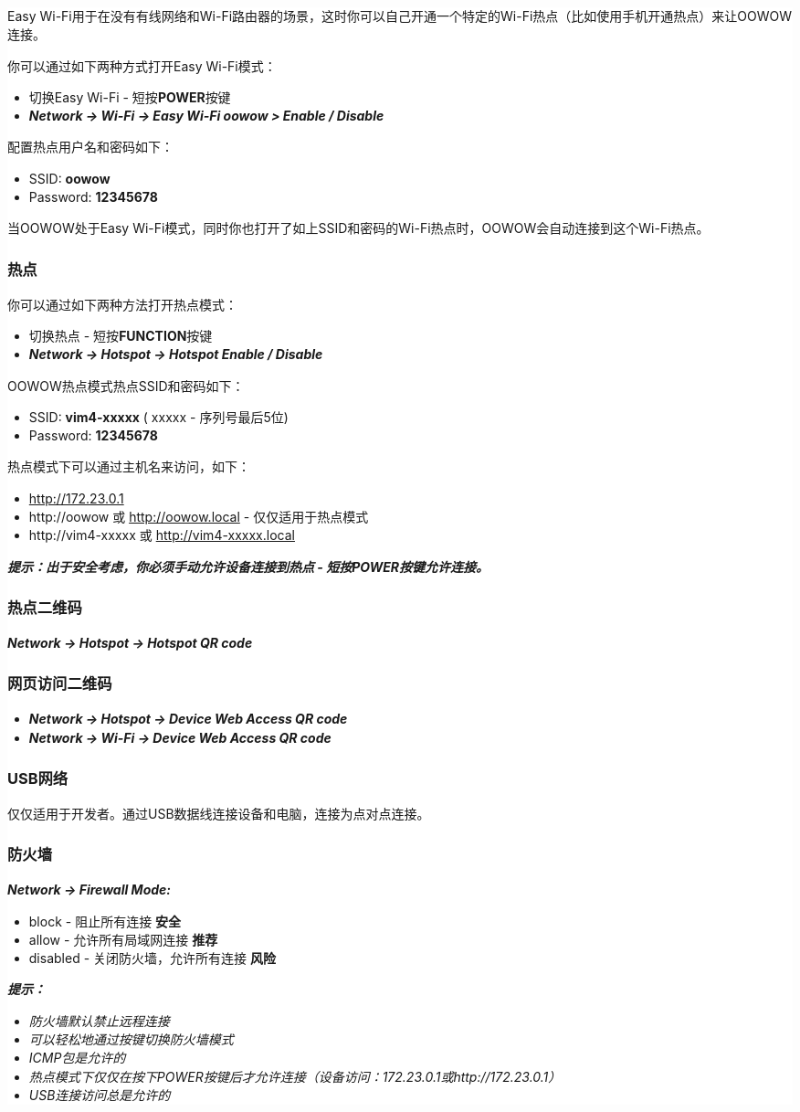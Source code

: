 Easy Wi-Fi用于在没有有线网络和Wi-Fi路由器的场景，这时你可以自己开通一个特定的Wi-Fi热点（比如使用手机开通热点）来让OOWOW连接。

你可以通过如下两种方式打开Easy Wi-Fi模式：

* 切换Easy Wi-Fi - 短按**POWER**按键
* ***Network -> Wi-Fi -> Easy Wi-Fi oowow > Enable / Disable***

配置热点用户名和密码如下：

* SSID: **oowow**
* Password: **12345678**

当OOWOW处于Easy Wi-Fi模式，同时你也打开了如上SSID和密码的Wi-Fi热点时，OOWOW会自动连接到这个Wi-Fi热点。

### 热点

你可以通过如下两种方法打开热点模式：

* 切换热点 - 短按**FUNCTION**按键
* ***Network -> Hotspot -> Hotspot Enable / Disable***

OOWOW热点模式热点SSID和密码如下：

* SSID: **vim4-xxxxx** ( xxxxx - 序列号最后5位)
* Password: **12345678**

热点模式下可以通过主机名来访问，如下：

* http://172.23.0.1
* http://oowow 或 http://oowow.local - 仅仅适用于热点模式
* http://vim4-xxxxx 或 http://vim4-xxxxx.local

***提示：出于安全考虑，你必须手动允许设备连接到热点 - 短按POWER按键允许连接。***

### 热点二维码

***Network -> Hotspot -> Hotspot QR code***

### 网页访问二维码

* ***Network -> Hotspot -> Device Web Access QR code***
* ***Network -> Wi-Fi -> Device Web Access QR code***

### USB网络

仅仅适用于开发者。通过USB数据线连接设备和电脑，连接为点对点连接。

### 防火墙

***Network -> Firewall Mode:***

* block - 阻止所有连接 **安全**
* allow - 允许所有局域网连接 **推荐**
* disabled -  关闭防火墙，允许所有连接 **风险**


***提示：***

* *防火墙默认禁止远程连接*
* *可以轻松地通过按键切换防火墙模式*
* *ICMP包是允许的*
* *热点模式下仅仅在按下POWER按键后才允许连接（设备访问：172.23.0.1或http://172.23.0.1）*
* *USB连接访问总是允许的*
